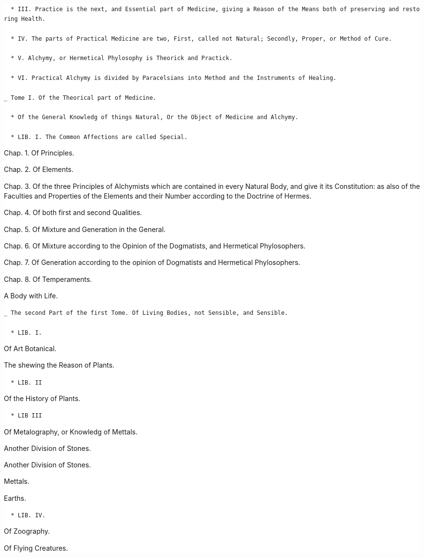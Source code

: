       * III. Practice is the next, and Essential part of Medicine, giving a Reason of the Means both of preserving and restoring Health.

      * IV. The parts of Practical Medicine are two, First, called not Natural; Secondly, Proper, or Method of Cure.

      * V. Alchymy, or Hermetical Phylosophy is Theorick and Practick.

      * VI. Practical Alchymy is divided by Paracelsians into Method and the Instruments of Healing.

    _ Tome I. Of the Theorical part of Medicine.

      * Of the General Knowledg of things Natural, Or the Object of Medicine and Alchymy.

      * LIB. I. The Common Affections are called Special.

Chap. 1. Of Principles.

Chap. 2. Of Elements.

Chap. 3. Of the three Principles of Alchymists which are contained in every Natural Body, and give it its Constitution: as also of the Faculties and Properties of the Elements and their Number according to the Doctrine of Hermes.

Chap. 4. Of both first and second Qualities.

Chap. 5. Of Mixture and Generation in the General.

Chap. 6. Of Mixture according to the Opinion of the Dogmatists, and Hermetical Phylosophers.

Chap. 7. Of Generation according to the opinion of Dogmatists and Hermetical Phylosophers.

Chap. 8. Of Temperaments.

A Body with Life.

    _ The second Part of the first Tome. Of Living Bodies, not Sensible, and Sensible.

      * LIB. I.

Of Art Botanical.

The shewing the Reason of Plants.

      * LIB. II

Of the History of Plants.

      * LIB III

Of Metalography, or Knowledg of Mettals.

Another Division of Stones.

Another Division of Stones.

Mettals.

Earths.

      * LIB. IV.

Of Zoography.

Of Flying Creatures.
